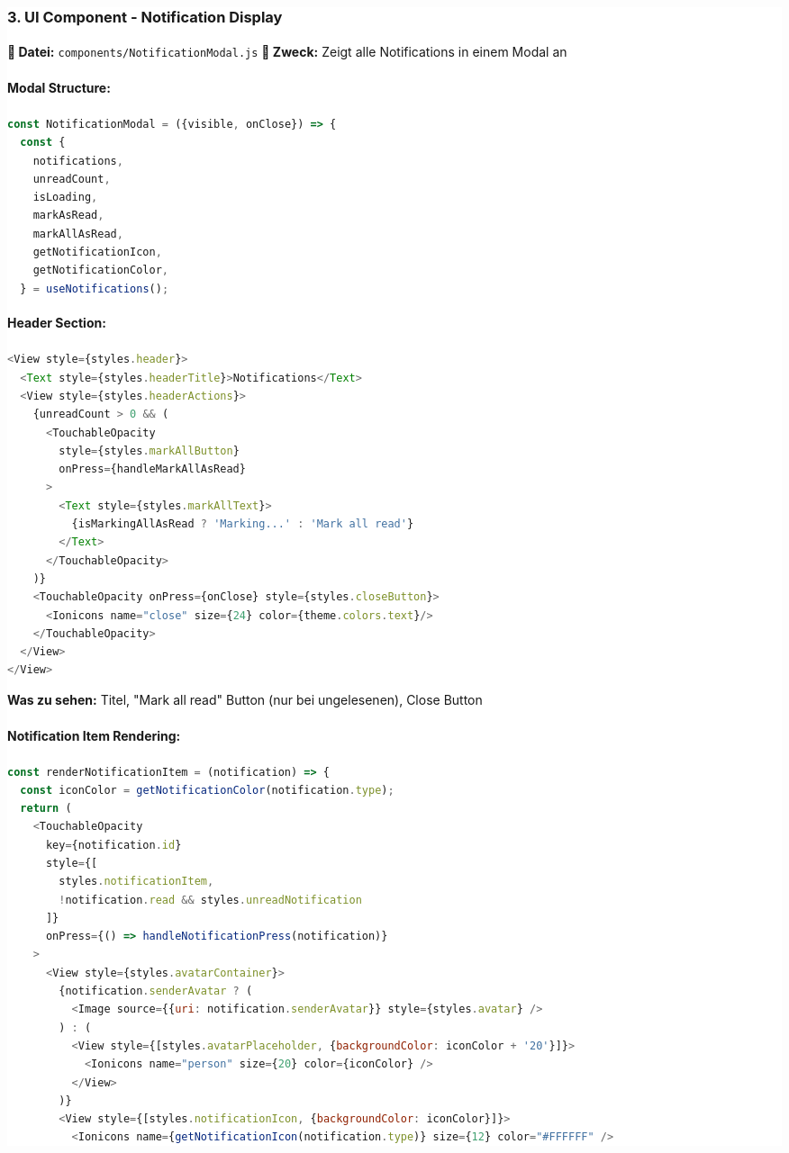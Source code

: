 ### 3. UI Component - Notification Display
**📍 Datei:** `components/NotificationModal.js`
**🎯 Zweck:** Zeigt alle Notifications in einem Modal an

#### Modal Structure:
```javascript
const NotificationModal = ({visible, onClose}) => {
  const {
    notifications,
    unreadCount,
    isLoading,
    markAsRead,
    markAllAsRead,
    getNotificationIcon,
    getNotificationColor,
  } = useNotifications();
```

#### Header Section:
```javascript
<View style={styles.header}>
  <Text style={styles.headerTitle}>Notifications</Text>
  <View style={styles.headerActions}>
    {unreadCount > 0 && (
      <TouchableOpacity
        style={styles.markAllButton}
        onPress={handleMarkAllAsRead}
      >
        <Text style={styles.markAllText}>
          {isMarkingAllAsRead ? 'Marking...' : 'Mark all read'}
        </Text>
      </TouchableOpacity>
    )}
    <TouchableOpacity onPress={onClose} style={styles.closeButton}>
      <Ionicons name="close" size={24} color={theme.colors.text}/>
    </TouchableOpacity>
  </View>
</View>
```
**Was zu sehen:** Titel, "Mark all read" Button (nur bei ungelesenen), Close Button

#### Notification Item Rendering:
```javascript
const renderNotificationItem = (notification) => {
  const iconColor = getNotificationColor(notification.type);
  return (
    <TouchableOpacity
      key={notification.id}
      style={[
        styles.notificationItem,
        !notification.read && styles.unreadNotification
      ]}
      onPress={() => handleNotificationPress(notification)}
    >
      <View style={styles.avatarContainer}>
        {notification.senderAvatar ? (
          <Image source={{uri: notification.senderAvatar}} style={styles.avatar} />
        ) : (
          <View style={[styles.avatarPlaceholder, {backgroundColor: iconColor + '20'}]}>
            <Ionicons name="person" size={20} color={iconColor} />
          </View>
        )}
        <View style={[styles.notificationIcon, {backgroundColor: iconColor}]}>
          <Ionicons name={getNotificationIcon(notification.type)} size={12} color="#FFFFFF" />
```